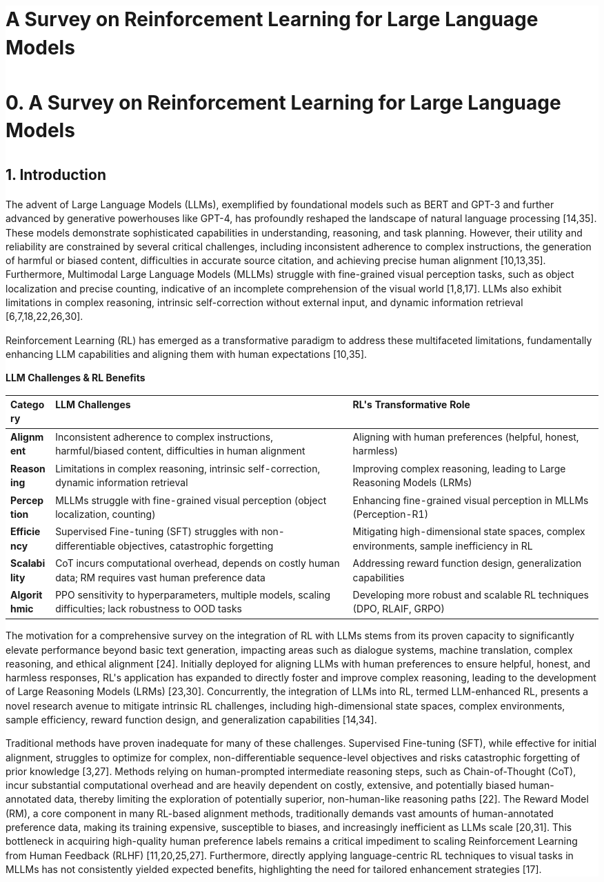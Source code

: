 # A Survey on Reinforcement Learning for Large Language Models

# 0. A Survey on Reinforcement Learning for Large Language Models

## 1. Introduction
The advent of Large Language Models (LLMs), exemplified by foundational models such as BERT and GPT-3 and further advanced by generative powerhouses like GPT-4, has profoundly reshaped the landscape of natural language processing [14,35]. These models demonstrate sophisticated capabilities in understanding, reasoning, and task planning. However, their utility and reliability are constrained by several critical challenges, including inconsistent adherence to complex instructions, the generation of harmful or biased content, difficulties in accurate source citation, and achieving precise human alignment [10,13,35]. Furthermore, Multimodal Large Language Models (MLLMs) struggle with fine-grained visual perception tasks, such as object localization and precise counting, indicative of an incomplete comprehension of the visual world [1,8,17]. LLMs also exhibit limitations in complex reasoning, intrinsic self-correction without external input, and dynamic information retrieval [6,7,18,22,26,30].

Reinforcement Learning (RL) has emerged as a transformative paradigm to address these multifaceted limitations, fundamentally enhancing LLM capabilities and aligning them with human expectations [10,35]. 

**LLM Challenges & RL Benefits**

| Category         | LLM Challenges                                                                                                   | RL's Transformative Role                                                                            |
| :--------------- | :--------------------------------------------------------------------------------------------------------------- | :-------------------------------------------------------------------------------------------------- |
| **Alignment**    | Inconsistent adherence to complex instructions, harmful/biased content, difficulties in human alignment          | Aligning with human preferences (helpful, honest, harmless)                                         |
| **Reasoning**    | Limitations in complex reasoning, intrinsic self-correction, dynamic information retrieval                        | Improving complex reasoning, leading to Large Reasoning Models (LRMs)                               |
| **Perception**   | MLLMs struggle with fine-grained visual perception (object localization, counting)                               | Enhancing fine-grained visual perception in MLLMs (Perception-R1)                                   |
| **Efficiency**   | Supervised Fine-tuning (SFT) struggles with non-differentiable objectives, catastrophic forgetting               | Mitigating high-dimensional state spaces, complex environments, sample inefficiency in RL           |
| **Scalability**  | CoT incurs computational overhead, depends on costly human data; RM requires vast human preference data          | Addressing reward function design, generalization capabilities                                      |
| **Algorithmic**  | PPO sensitivity to hyperparameters, multiple models, scaling difficulties; lack robustness to OOD tasks          | Developing more robust and scalable RL techniques (DPO, RLAIF, GRPO)                              |

The motivation for a comprehensive survey on the integration of RL with LLMs stems from its proven capacity to significantly elevate performance beyond basic text generation, impacting areas such as dialogue systems, machine translation, complex reasoning, and ethical alignment [24]. Initially deployed for aligning LLMs with human preferences to ensure helpful, honest, and harmless responses, RL's application has expanded to directly foster and improve complex reasoning, leading to the development of Large Reasoning Models (LRMs) [23,30]. Concurrently, the integration of LLMs into RL, termed LLM-enhanced RL, presents a novel research avenue to mitigate intrinsic RL challenges, including high-dimensional state spaces, complex environments, sample efficiency, reward function design, and generalization capabilities [14,34].

Traditional methods have proven inadequate for many of these challenges. Supervised Fine-tuning (SFT), while effective for initial alignment, struggles to optimize for complex, non-differentiable sequence-level objectives and risks catastrophic forgetting of prior knowledge [3,27]. Methods relying on human-prompted intermediate reasoning steps, such as Chain-of-Thought (CoT), incur substantial computational overhead and are heavily dependent on costly, extensive, and potentially biased human-annotated data, thereby limiting the exploration of potentially superior, non-human-like reasoning paths [22]. The Reward Model (RM), a core component in many RL-based alignment methods, traditionally demands vast amounts of human-annotated preference data, making its training expensive, susceptible to biases, and increasingly inefficient as LLMs scale [20,31]. This bottleneck in acquiring high-quality human preference labels remains a critical impediment to scaling Reinforcement Learning from Human Feedback (RLHF) [11,20,25,27]. Furthermore, directly applying language-centric RL techniques to visual tasks in MLLMs has not consistently yielded expected benefits, highlighting the need for tailored enhancement strategies [17].
